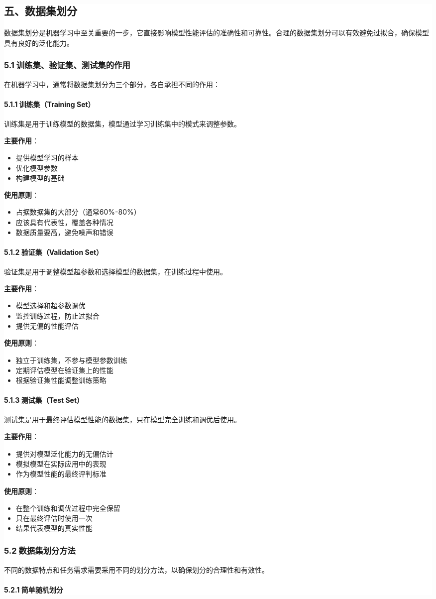 ## 五、数据集划分

数据集划分是机器学习中至关重要的一步，它直接影响模型性能评估的准确性和可靠性。合理的数据集划分可以有效避免过拟合，确保模型具有良好的泛化能力。

### 5.1 训练集、验证集、测试集的作用

在机器学习中，通常将数据集划分为三个部分，各自承担不同的作用：

#### 5.1.1 训练集（Training Set）

训练集是用于训练模型的数据集，模型通过学习训练集中的模式来调整参数。

**主要作用**：
- 提供模型学习的样本
- 优化模型参数
- 构建模型的基础

**使用原则**：
- 占据数据集的大部分（通常60%-80%）
- 应该具有代表性，覆盖各种情况
- 数据质量要高，避免噪声和错误

#### 5.1.2 验证集（Validation Set）

验证集是用于调整模型超参数和选择模型的数据集，在训练过程中使用。

**主要作用**：
- 模型选择和超参数调优
- 监控训练过程，防止过拟合
- 提供无偏的性能评估

**使用原则**：
- 独立于训练集，不参与模型参数训练
- 定期评估模型在验证集上的性能
- 根据验证集性能调整训练策略

#### 5.1.3 测试集（Test Set）

测试集是用于最终评估模型性能的数据集，只在模型完全训练和调优后使用。

**主要作用**：
- 提供对模型泛化能力的无偏估计
- 模拟模型在实际应用中的表现
- 作为模型性能的最终评判标准

**使用原则**：
- 在整个训练和调优过程中完全保留
- 只在最终评估时使用一次
- 结果代表模型的真实性能

### 5.2 数据集划分方法

不同的数据特点和任务需求需要采用不同的划分方法，以确保划分的合理性和有效性。

#### 5.2.1 简单随机划分
